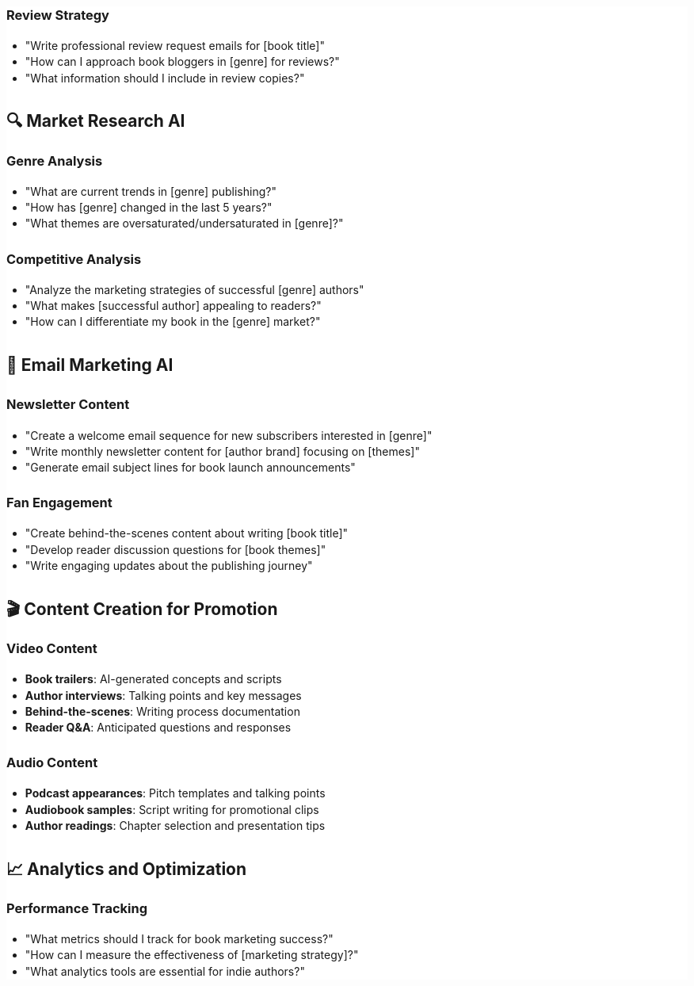 ### **Review Strategy**
- "Write professional review request emails for [book title]"
- "How can I approach book bloggers in [genre] for reviews?"
- "What information should I include in review copies?"

## 🔍 Market Research AI

### **Genre Analysis**
- "What are current trends in [genre] publishing?"
- "How has [genre] changed in the last 5 years?"
- "What themes are oversaturated/undersaturated in [genre]?"

### **Competitive Analysis**
- "Analyze the marketing strategies of successful [genre] authors"
- "What makes [successful author] appealing to readers?"
- "How can I differentiate my book in the [genre] market?"

## 📧 Email Marketing AI

### **Newsletter Content**
- "Create a welcome email sequence for new subscribers interested in [genre]"
- "Write monthly newsletter content for [author brand] focusing on [themes]"
- "Generate email subject lines for book launch announcements"

### **Fan Engagement**
- "Create behind-the-scenes content about writing [book title]"
- "Develop reader discussion questions for [book themes]"
- "Write engaging updates about the publishing journey"

## 🎬 Content Creation for Promotion

### **Video Content**
- **Book trailers**: AI-generated concepts and scripts
- **Author interviews**: Talking points and key messages
- **Behind-the-scenes**: Writing process documentation
- **Reader Q&A**: Anticipated questions and responses

### **Audio Content**
- **Podcast appearances**: Pitch templates and talking points
- **Audiobook samples**: Script writing for promotional clips
- **Author readings**: Chapter selection and presentation tips

## 📈 Analytics and Optimization

### **Performance Tracking**
- "What metrics should I track for book marketing success?"
- "How can I measure the effectiveness of [marketing strategy]?"
- "What analytics tools are essential for indie authors?"

